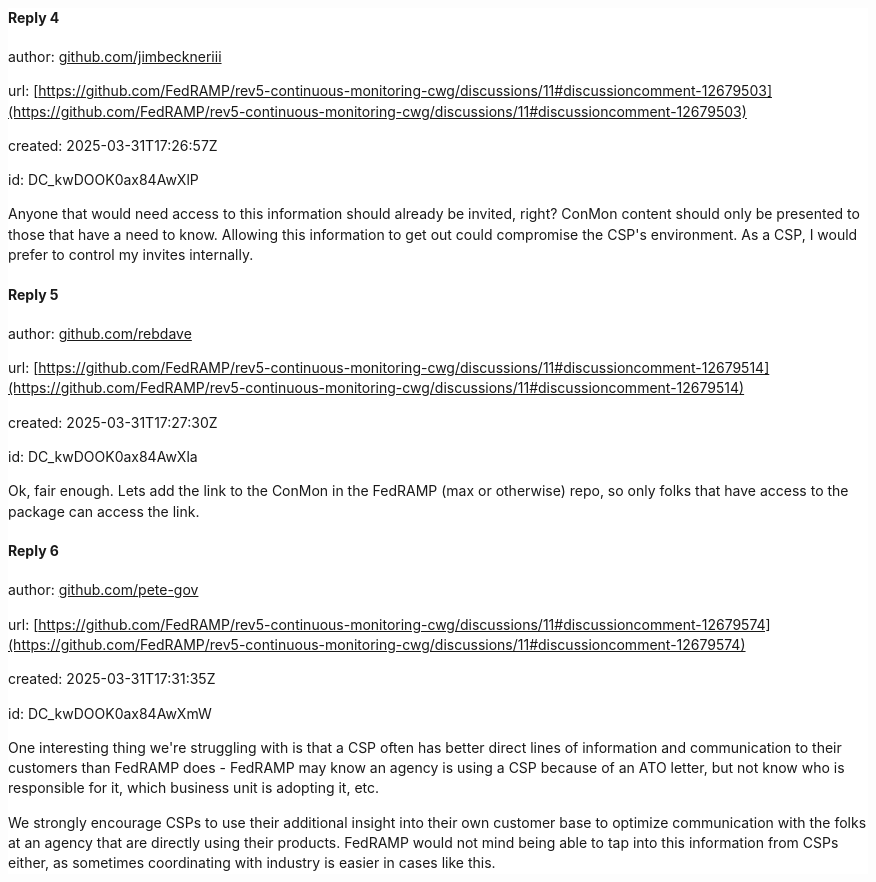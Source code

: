 
#### Reply 4

author: [github.com/jimbeckneriii](https://github.com/jimbeckneriii)

url: [https://github.com/FedRAMP/rev5-continuous-monitoring-cwg/discussions/11#discussioncomment-12679503](https://github.com/FedRAMP/rev5-continuous-monitoring-cwg/discussions/11#discussioncomment-12679503)

created: 2025-03-31T17:26:57Z

id: DC_kwDOOK0ax84AwXlP

Anyone that would need access to this information should already be invited, right? ConMon content should only be presented to those that have a need to know. Allowing this information to get out could compromise the CSP's environment. As a CSP, I would prefer to control my invites internally. 



#### Reply 5

author: [github.com/rebdave](https://github.com/rebdave)

url: [https://github.com/FedRAMP/rev5-continuous-monitoring-cwg/discussions/11#discussioncomment-12679514](https://github.com/FedRAMP/rev5-continuous-monitoring-cwg/discussions/11#discussioncomment-12679514)

created: 2025-03-31T17:27:30Z

id: DC_kwDOOK0ax84AwXla

Ok, fair enough. Lets add the link to the ConMon in the FedRAMP (max or otherwise) repo, so only folks that have access to the package can access the link. 





#### Reply 6

author: [github.com/pete-gov](https://github.com/pete-gov)

url: [https://github.com/FedRAMP/rev5-continuous-monitoring-cwg/discussions/11#discussioncomment-12679574](https://github.com/FedRAMP/rev5-continuous-monitoring-cwg/discussions/11#discussioncomment-12679574)

created: 2025-03-31T17:31:35Z

id: DC_kwDOOK0ax84AwXmW

One interesting thing we're struggling with is that a CSP often has better direct lines of information and communication to their customers than FedRAMP does - FedRAMP may know an agency is using a CSP because of an ATO letter, but not know who is responsible for it, which business unit is adopting it, etc. 

We strongly encourage CSPs to use their additional insight into their own customer base to optimize communication with the folks at an agency that are directly using their products. FedRAMP would not mind being able to tap into this information from CSPs either, as sometimes coordinating with industry is easier in cases like this.


